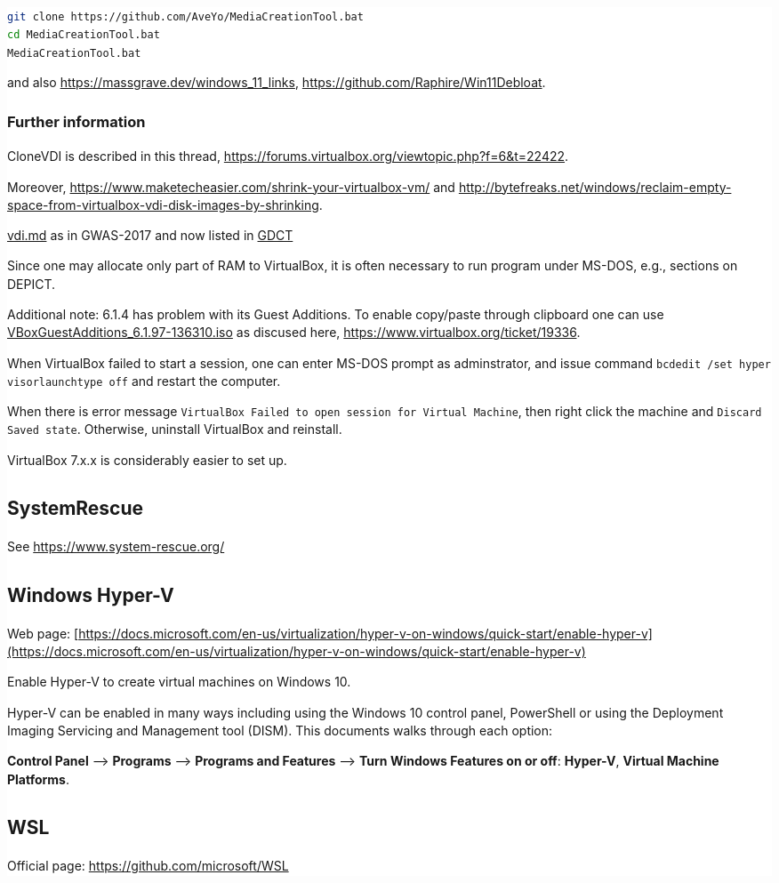 ```bash
git clone https://github.com/AveYo/MediaCreationTool.bat
cd MediaCreationTool.bat
MediaCreationTool.bat
```

and also <https://massgrave.dev/windows_11_links>, <https://github.com/Raphire/Win11Debloat>.

### Further information

CloneVDI is described in this thread, <https://forums.virtualbox.org/viewtopic.php?f=6&t=22422>.

Moreover, <https://www.maketecheasier.com/shrink-your-virtualbox-vm/> and <http://bytefreaks.net/windows/reclaim-empty-space-from-virtualbox-vdi-disk-images-by-shrinking>.

[vdi.md](https://github.com/jinghuazhao/GDCT/blob/master/vdi.md) as in GWAS-2017 and now listed in [GDCT](https://github.com/jinghuazhao/GDCT)

Since one may allocate only part of RAM to VirtualBox, it is often necessary to run program under MS-DOS, e.g., sections on DEPICT.

Additional note: 6.1.4 has problem with its Guest Additions. To enable copy/paste through clipboard one can use [VBoxGuestAdditions_6.1.97-136310.iso](https://www.virtualbox.org/download/testcase/VBoxGuestAdditions_6.1.97-136310.iso) as discused here, https://www.virtualbox.org/ticket/19336.

When VirtualBox failed to start a session, one can enter MS-DOS prompt as adminstrator, and issue command `bcdedit /set hypervisorlaunchtype off` and restart the computer.

When there is error message `VirtualBox Failed to open session for Virtual Machine`, then right click the machine and `Discard Saved state`. Otherwise, uninstall VirtualBox and reinstall.

VirtualBox 7.x.x is considerably easier to set up.

## SystemRescue

See <https://www.system-rescue.org/>

## Windows Hyper-V

Web page: [https://docs.microsoft.com/en-us/virtualization/hyper-v-on-windows/quick-start/enable-hyper-v](https://docs.microsoft.com/en-us/virtualization/hyper-v-on-windows/quick-start/enable-hyper-v)

Enable Hyper-V to create virtual machines on Windows 10.

Hyper-V can be enabled in many ways including using the Windows 10 control panel, PowerShell or using the Deployment Imaging Servicing and Management tool (DISM). This documents walks through each option:

**Control Panel** --> **Programs** --> **Programs and Features** --> **Turn Windows Features on or off**: **Hyper-V**, **Virtual Machine Platforms**.

## WSL

Official page: <https://github.com/microsoft/WSL>

